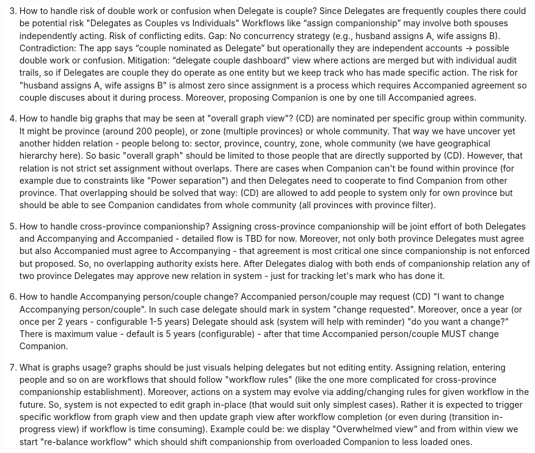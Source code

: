 3. How to handle risk of double work or confusion when Delegate is couple?
Since Delegates are frequently couples there could be potential risk "Delegates as Couples vs Individuals"
Workflows like “assign companionship” may involve both spouses independently acting. Risk of conflicting edits.
Gap: No concurrency strategy (e.g., husband assigns A, wife assigns B).
Contradiction: The app says “couple nominated as Delegate” but operationally they are independent accounts → possible double work or confusion.
Mitigation: “delegate couple dashboard” view where actions are merged but with individual audit trails,
so if Delegates are couple they do operate as one entity but we keep track who has made specific action. 
The risk for "husband assigns A, wife assigns B" is almost zero since assignment is a process which requires Accompanied agreement so couple discuses about it during process. 
Moreover, proposing Companion is one by one till Accompanied agrees.

4. How to handle big graphs that may be seen at "overall graph view"?
(CD) are nominated per specific group within community. It might be province (around 200 people), or zone (multiple provinces) or whole community. 
That way we have uncover yet another hidden relation - people belong to: sector, province, country, zone, 
whole community (we have geographical hierarchy here). So basic "overall graph" should be limited to those people that are directly supported by (CD). 
However, that relation is not strict set assignment without overlaps. There are cases when Companion can't be found within province
(for example due to constraints like "Power separation") and then Delegates need to cooperate to find Companion from other province. 
That overlapping should be solved that way: (CD) are allowed to add people to system only for own province but should be able 
to see Companion candidates from whole community (all provinces with province filter).

5. How to handle cross-province companionship?
Assigning cross-province companionship will be joint effort of both Delegates and Accompanying and Accompanied - detailed flow is TBD for now.
Moreover, not only both province Delegates must agree but also Accompanied must agree to Accompanying - that agreement is most critical one since companionship is not enforced but proposed. 
So, no overlapping authority exists here. After Delegates dialog with both ends of companionship relation any of two province Delegates may approve new relation in system - just for tracking 
let's mark who has done it. 

6. How to handle Accompanying person/couple change?
Accompanied person/couple may request (CD) "I want to change Accompanying person/couple". In such case delegate should mark in system "change requested". 
Moreover, once a year (or once per 2 years - configurable 1-5 years) Delegate should ask (system will help with reminder) "do you want a change?"
There is maximum value - default is 5 years (configurable) - after that time Accompanied person/couple MUST change Companion.

7. What is graphs usage?
graphs should be just visuals helping delegates but not editing entity. Assigning relation, entering people and so on are workflows that should follow "workflow rules" 
(like the one more complicated for cross-province companionship establishment). Moreover, actions on a system may evolve via adding/changing rules for given workflow in the future. 
So, system is not expected to edit graph in-place (that would suit only simplest cases). Rather it is expected to trigger specific workflow from graph view and then update graph view 
after workflow completion (or even during (transition in-progress view) if workflow is time consuming). 
Example could be: we display "Overwhelmed view" and from within view we start "re-balance workflow" which should shift companionship from overloaded Companion to less loaded ones.
